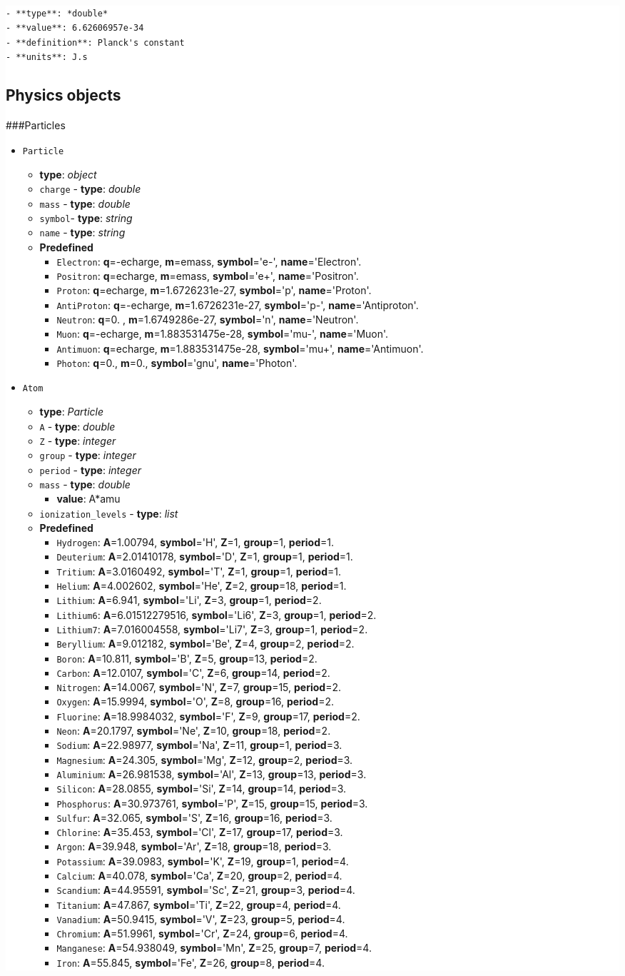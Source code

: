     - **type**: *double*
    - **value**: 6.62606957e-34
    - **definition**: Planck's constant
    - **units**: J.s

Physics objects
---------------

###Particles
  - `Particle`
    - **type**: *object*
    - `charge` - **type**: *double*
    - `mass` - **type**: *double*
    - `symbol`- **type**: *string*
    - `name` - **type**: *string*
    - **Predefined**
      - `Electron`: **q**=-echarge, **m**=emass, **symbol**='e-', **name**='Electron'.
      - `Positron`: **q**=echarge, **m**=emass, **symbol**='e+', **name**='Positron'.
      - `Proton`: **q**=echarge, **m**=1.6726231e-27, **symbol**='p', **name**='Proton'.
      - `AntiProton`: **q**=-echarge, **m**=1.6726231e-27, **symbol**='p-', **name**='Antiproton'.
      - `Neutron`: **q**=0. , **m**=1.6749286e-27, **symbol**='n', **name**='Neutron'.
      - `Muon`: **q**=-echarge, **m**=1.883531475e-28, **symbol**='mu-', **name**='Muon'.
      - `Antimuon`: **q**=echarge, **m**=1.883531475e-28, **symbol**='mu+', **name**='Antimuon'.
      - `Photon`: **q**=0., **m**=0., **symbol**='gnu', **name**='Photon'.

  - `Atom`
    - **type**: *Particle*
    - `A` - **type**: *double*
    - `Z` - **type**: *integer*
    - `group` - **type**: *integer*
    - `period` - **type**: *integer*
    - `mass` - **type**: *double*
      - **value**: A*amu
    - `ionization_levels` - **type**: *list*
    - **Predefined**
      - `Hydrogen`: **A**=1.00794, **symbol**='H', **Z**=1, **group**=1, **period**=1.
      - `Deuterium`: **A**=2.01410178, **symbol**='D', **Z**=1, **group**=1, **period**=1.
      - `Tritium`: **A**=3.0160492, **symbol**='T', **Z**=1, **group**=1, **period**=1.
      - `Helium`: **A**=4.002602, **symbol**='He', **Z**=2, **group**=18, **period**=1.
      - `Lithium`: **A**=6.941, **symbol**='Li', **Z**=3, **group**=1, **period**=2.
      - `Lithium6`: **A**=6.01512279516, **symbol**='Li6', **Z**=3, **group**=1, **period**=2.
      - `Lithium7`: **A**=7.016004558, **symbol**='Li7', **Z**=3, **group**=1, **period**=2.
      - `Beryllium`: **A**=9.012182, **symbol**='Be', **Z**=4, **group**=2, **period**=2.
      - `Boron`: **A**=10.811, **symbol**='B', **Z**=5, **group**=13, **period**=2.
      - `Carbon`: **A**=12.0107, **symbol**='C', **Z**=6, **group**=14, **period**=2.
      - `Nitrogen`: **A**=14.0067, **symbol**='N', **Z**=7, **group**=15, **period**=2.
      - `Oxygen`: **A**=15.9994, **symbol**='O', **Z**=8, **group**=16, **period**=2.
      - `Fluorine`: **A**=18.9984032, **symbol**='F', **Z**=9, **group**=17, **period**=2.
      - `Neon`: **A**=20.1797, **symbol**='Ne', **Z**=10, **group**=18, **period**=2.
      - `Sodium`: **A**=22.98977, **symbol**='Na', **Z**=11, **group**=1, **period**=3.
      - `Magnesium`: **A**=24.305, **symbol**='Mg', **Z**=12, **group**=2, **period**=3.
      - `Aluminium`: **A**=26.981538, **symbol**='Al', **Z**=13, **group**=13, **period**=3.
      - `Silicon`: **A**=28.0855, **symbol**='Si', **Z**=14, **group**=14, **period**=3.
      - `Phosphorus`: **A**=30.973761, **symbol**='P', **Z**=15, **group**=15, **period**=3.
      - `Sulfur`: **A**=32.065, **symbol**='S', **Z**=16, **group**=16, **period**=3.
      - `Chlorine`: **A**=35.453, **symbol**='Cl', **Z**=17, **group**=17, **period**=3.
      - `Argon`: **A**=39.948, **symbol**='Ar', **Z**=18, **group**=18, **period**=3.
      - `Potassium`: **A**=39.0983, **symbol**='K', **Z**=19, **group**=1, **period**=4.
      - `Calcium`: **A**=40.078, **symbol**='Ca', **Z**=20, **group**=2, **period**=4.
      - `Scandium`: **A**=44.95591, **symbol**='Sc', **Z**=21, **group**=3, **period**=4.
      - `Titanium`: **A**=47.867, **symbol**='Ti', **Z**=22, **group**=4, **period**=4.
      - `Vanadium`: **A**=50.9415, **symbol**='V', **Z**=23, **group**=5, **period**=4.
      - `Chromium`: **A**=51.9961, **symbol**='Cr', **Z**=24, **group**=6, **period**=4.
      - `Manganese`: **A**=54.938049, **symbol**='Mn', **Z**=25, **group**=7, **period**=4.
      - `Iron`: **A**=55.845, **symbol**='Fe', **Z**=26, **group**=8, **period**=4.